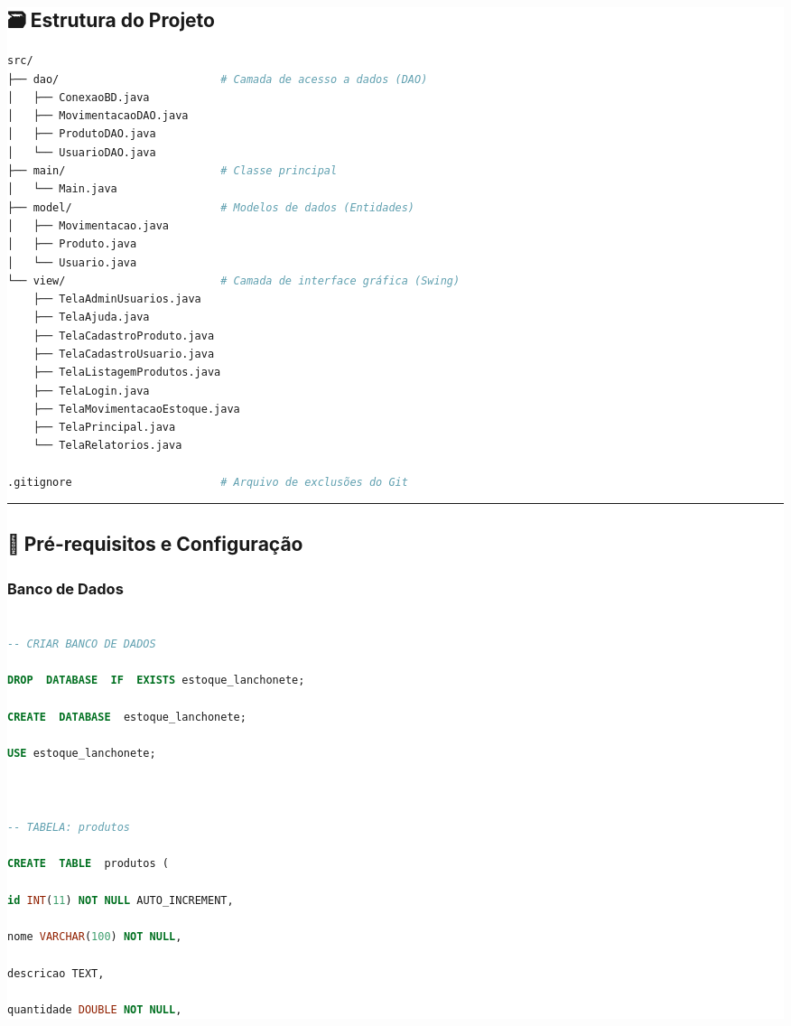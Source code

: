 
  


## 🗃️ Estrutura do Projeto

```bash
src/
├── dao/                         # Camada de acesso a dados (DAO)
│   ├── ConexaoBD.java
│   ├── MovimentacaoDAO.java
│   ├── ProdutoDAO.java
│   └── UsuarioDAO.java
├── main/                        # Classe principal
│   └── Main.java
├── model/                       # Modelos de dados (Entidades)
│   ├── Movimentacao.java
│   ├── Produto.java
│   └── Usuario.java
└── view/                        # Camada de interface gráfica (Swing)
    ├── TelaAdminUsuarios.java
    ├── TelaAjuda.java
    ├── TelaCadastroProduto.java
    ├── TelaCadastroUsuario.java
    ├── TelaListagemProdutos.java
    ├── TelaLogin.java
    ├── TelaMovimentacaoEstoque.java
    ├── TelaPrincipal.java
    └── TelaRelatorios.java

.gitignore                       # Arquivo de exclusões do Git
```

---

  

## 🔌 Pré-requisitos e Configuração

  

### Banco de Dados

  

```sql

-- CRIAR BANCO DE DADOS

DROP  DATABASE  IF  EXISTS estoque_lanchonete;

CREATE  DATABASE  estoque_lanchonete;

USE estoque_lanchonete;

  

-- TABELA: produtos

CREATE  TABLE  produtos (

id INT(11) NOT NULL AUTO_INCREMENT,

nome VARCHAR(100) NOT NULL,

descricao TEXT,

quantidade DOUBLE NOT NULL,
```